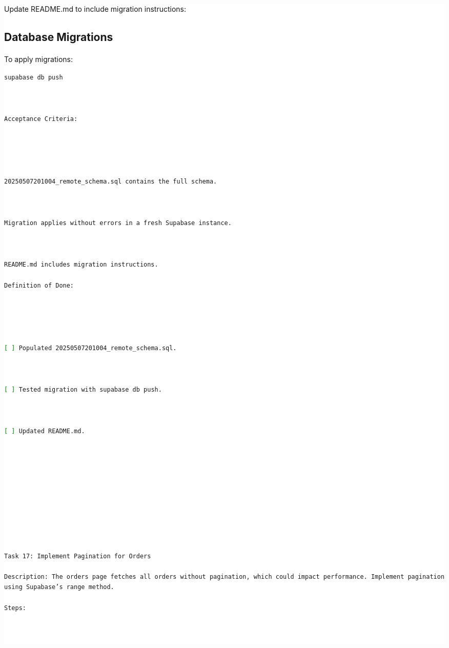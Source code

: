 

Update README.md to include migration instructions:

## Database Migrations
To apply migrations:
```bash
supabase db push



Acceptance Criteria:





20250507201004_remote_schema.sql contains the full schema.



Migration applies without errors in a fresh Supabase instance.



README.md includes migration instructions.

Definition of Done:





[ ] Populated 20250507201004_remote_schema.sql.



[ ] Tested migration with supabase db push.



[ ] Updated README.md.











Task 17: Implement Pagination for Orders

Description: The orders page fetches all orders without pagination, which could impact performance. Implement pagination using Supabase’s range method.

Steps:





```